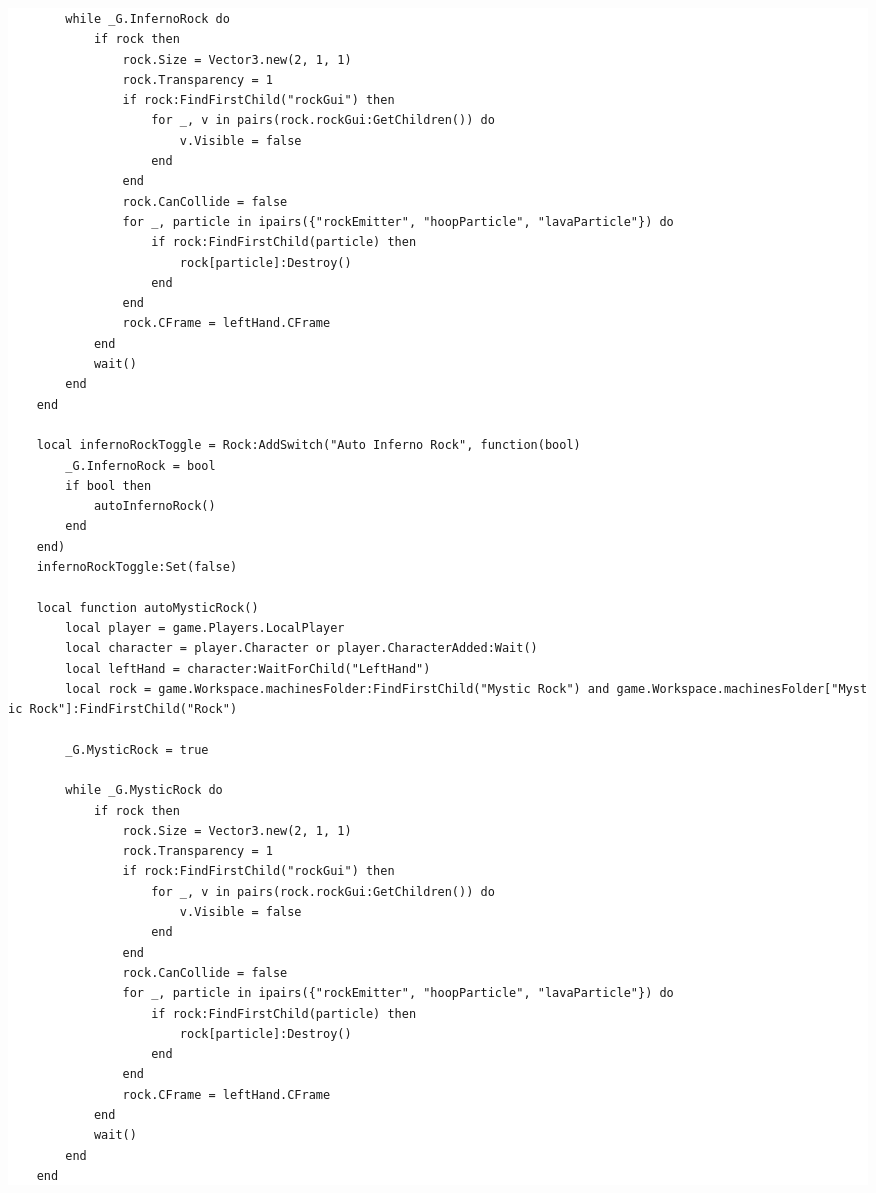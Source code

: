             while _G.InfernoRock do
                if rock then
                    rock.Size = Vector3.new(2, 1, 1)
                    rock.Transparency = 1
                    if rock:FindFirstChild("rockGui") then
                        for _, v in pairs(rock.rockGui:GetChildren()) do
                            v.Visible = false
                        end
                    end
                    rock.CanCollide = false
                    for _, particle in ipairs({"rockEmitter", "hoopParticle", "lavaParticle"}) do
                        if rock:FindFirstChild(particle) then
                            rock[particle]:Destroy()
                        end
                    end
                    rock.CFrame = leftHand.CFrame
                end
                wait()
            end
        end

        local infernoRockToggle = Rock:AddSwitch("Auto Inferno Rock", function(bool)
            _G.InfernoRock = bool
            if bool then
                autoInfernoRock()
            end
        end)
        infernoRockToggle:Set(false)

        local function autoMysticRock()
            local player = game.Players.LocalPlayer
            local character = player.Character or player.CharacterAdded:Wait()
            local leftHand = character:WaitForChild("LeftHand")
            local rock = game.Workspace.machinesFolder:FindFirstChild("Mystic Rock") and game.Workspace.machinesFolder["Mystic Rock"]:FindFirstChild("Rock")

            _G.MysticRock = true

            while _G.MysticRock do
                if rock then
                    rock.Size = Vector3.new(2, 1, 1)
                    rock.Transparency = 1
                    if rock:FindFirstChild("rockGui") then
                        for _, v in pairs(rock.rockGui:GetChildren()) do
                            v.Visible = false
                        end
                    end
                    rock.CanCollide = false
                    for _, particle in ipairs({"rockEmitter", "hoopParticle", "lavaParticle"}) do
                        if rock:FindFirstChild(particle) then
                            rock[particle]:Destroy()
                        end
                    end
                    rock.CFrame = leftHand.CFrame
                end
                wait()
            end
        end
